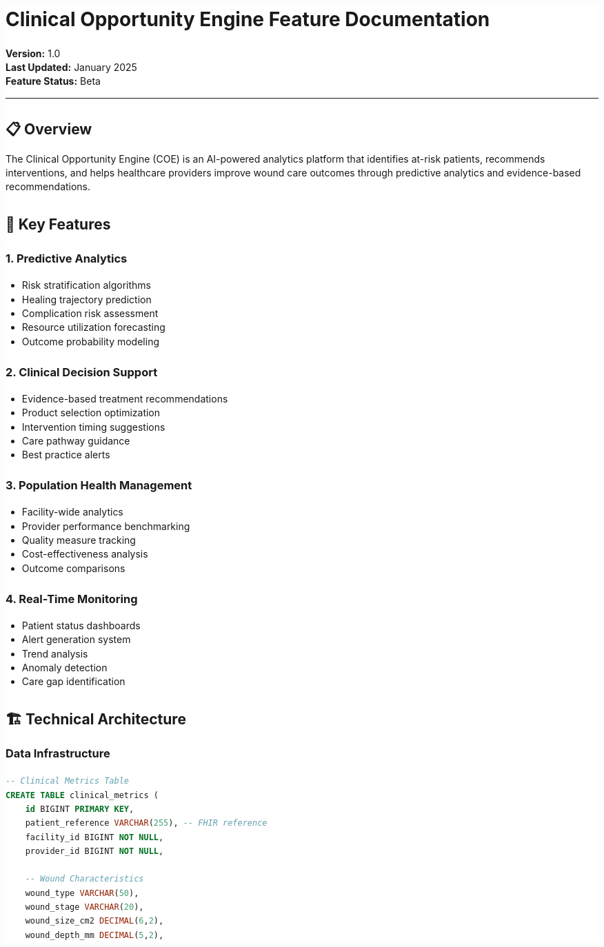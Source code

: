 # Clinical Opportunity Engine Feature Documentation

**Version:** 1.0  
**Last Updated:** January 2025  
**Feature Status:** Beta

---

## 📋 Overview

The Clinical Opportunity Engine (COE) is an AI-powered analytics platform that identifies at-risk patients, recommends interventions, and helps healthcare providers improve wound care outcomes through predictive analytics and evidence-based recommendations.

## 🎯 Key Features

### 1. **Predictive Analytics**
- Risk stratification algorithms
- Healing trajectory prediction
- Complication risk assessment
- Resource utilization forecasting
- Outcome probability modeling

### 2. **Clinical Decision Support**
- Evidence-based treatment recommendations
- Product selection optimization
- Intervention timing suggestions
- Care pathway guidance
- Best practice alerts

### 3. **Population Health Management**
- Facility-wide analytics
- Provider performance benchmarking
- Quality measure tracking
- Cost-effectiveness analysis
- Outcome comparisons

### 4. **Real-Time Monitoring**
- Patient status dashboards
- Alert generation system
- Trend analysis
- Anomaly detection
- Care gap identification

## 🏗️ Technical Architecture

### Data Infrastructure
```sql
-- Clinical Metrics Table
CREATE TABLE clinical_metrics (
    id BIGINT PRIMARY KEY,
    patient_reference VARCHAR(255), -- FHIR reference
    facility_id BIGINT NOT NULL,
    provider_id BIGINT NOT NULL,
    
    -- Wound Characteristics
    wound_type VARCHAR(50),
    wound_stage VARCHAR(20),
    wound_size_cm2 DECIMAL(6,2),
    wound_depth_mm DECIMAL(5,2),
```